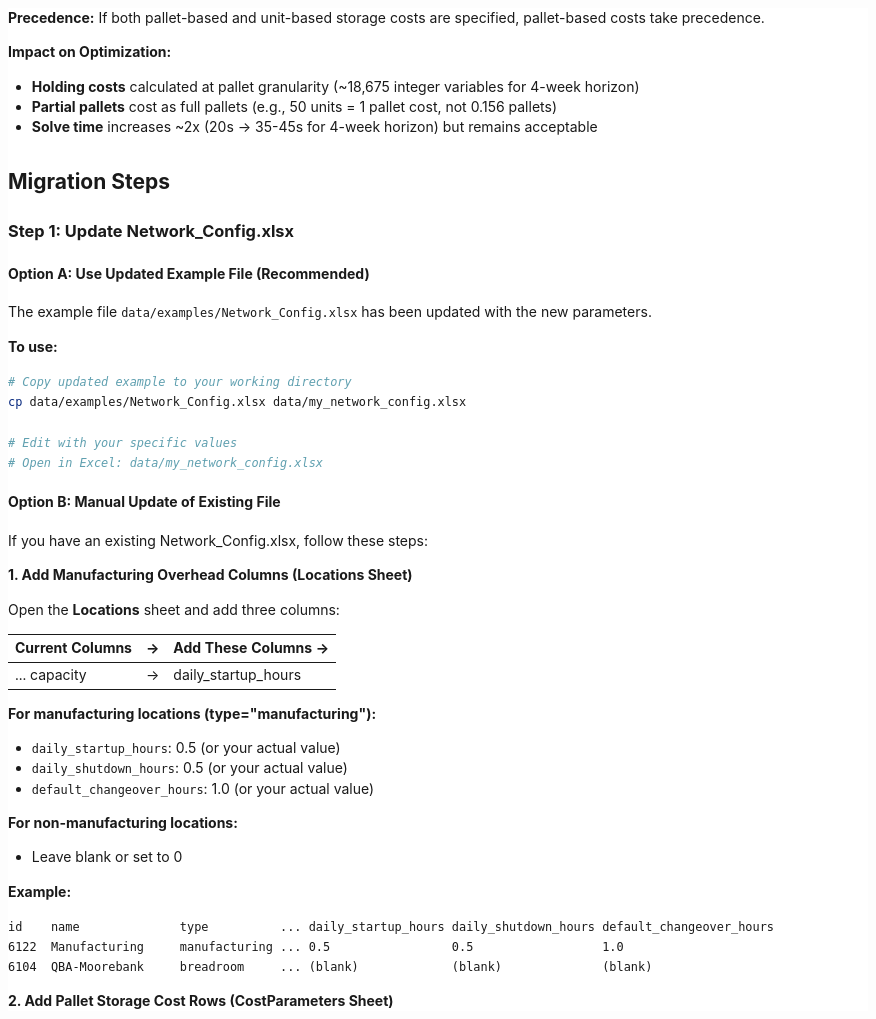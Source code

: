 **Precedence:**
If both pallet-based and unit-based storage costs are specified, pallet-based costs take precedence.

**Impact on Optimization:**
- **Holding costs** calculated at pallet granularity (~18,675 integer variables for 4-week horizon)
- **Partial pallets** cost as full pallets (e.g., 50 units = 1 pallet cost, not 0.156 pallets)
- **Solve time** increases ~2x (20s → 35-45s for 4-week horizon) but remains acceptable

## Migration Steps

### Step 1: Update Network_Config.xlsx

#### Option A: Use Updated Example File (Recommended)

The example file `data/examples/Network_Config.xlsx` has been updated with the new parameters.

**To use:**
```bash
# Copy updated example to your working directory
cp data/examples/Network_Config.xlsx data/my_network_config.xlsx

# Edit with your specific values
# Open in Excel: data/my_network_config.xlsx
```

#### Option B: Manual Update of Existing File

If you have an existing Network_Config.xlsx, follow these steps:

**1. Add Manufacturing Overhead Columns (Locations Sheet)**

Open the **Locations** sheet and add three columns:

| Current Columns | → | Add These Columns → |
|-----------------|---|---------------------|
| ... capacity | → | daily_startup_hours | daily_shutdown_hours | default_changeover_hours |

**For manufacturing locations (type="manufacturing"):**
- `daily_startup_hours`: 0.5 (or your actual value)
- `daily_shutdown_hours`: 0.5 (or your actual value)
- `default_changeover_hours`: 1.0 (or your actual value)

**For non-manufacturing locations:**
- Leave blank or set to 0

**Example:**
```
id    name              type          ... daily_startup_hours daily_shutdown_hours default_changeover_hours
6122  Manufacturing     manufacturing ... 0.5                 0.5                  1.0
6104  QBA-Moorebank     breadroom     ... (blank)             (blank)              (blank)
```

**2. Add Pallet Storage Cost Rows (CostParameters Sheet)**
